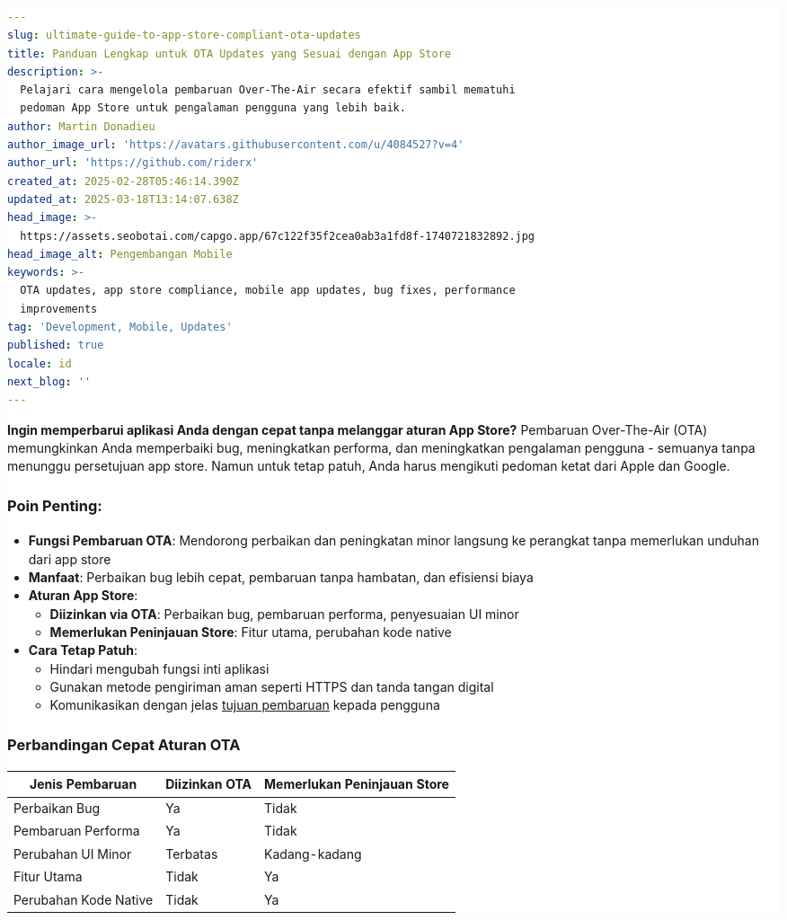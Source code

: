 ```yaml
---
slug: ultimate-guide-to-app-store-compliant-ota-updates
title: Panduan Lengkap untuk OTA Updates yang Sesuai dengan App Store
description: >-
  Pelajari cara mengelola pembaruan Over-The-Air secara efektif sambil mematuhi
  pedoman App Store untuk pengalaman pengguna yang lebih baik.
author: Martin Donadieu
author_image_url: 'https://avatars.githubusercontent.com/u/4084527?v=4'
author_url: 'https://github.com/riderx'
created_at: 2025-02-28T05:46:14.390Z
updated_at: 2025-03-18T13:14:07.638Z
head_image: >-
  https://assets.seobotai.com/capgo.app/67c122f35f2cea0ab3a1fd8f-1740721832892.jpg
head_image_alt: Pengembangan Mobile
keywords: >-
  OTA updates, app store compliance, mobile app updates, bug fixes, performance
  improvements
tag: 'Development, Mobile, Updates'
published: true
locale: id
next_blog: ''
---
```


**Ingin memperbarui aplikasi Anda dengan cepat tanpa melanggar aturan App Store?** Pembaruan Over-The-Air (OTA) memungkinkan Anda memperbaiki bug, meningkatkan performa, dan meningkatkan pengalaman pengguna - semuanya tanpa menunggu persetujuan app store. Namun untuk tetap patuh, Anda harus mengikuti pedoman ketat dari Apple dan Google.

### Poin Penting:

-   **Fungsi Pembaruan OTA**: Mendorong perbaikan dan peningkatan minor langsung ke perangkat tanpa memerlukan unduhan dari app store
-   **Manfaat**: Perbaikan bug lebih cepat, pembaruan tanpa hambatan, dan efisiensi biaya
-   **Aturan App Store**:
    -   **Diizinkan via OTA**: Perbaikan bug, pembaruan performa, penyesuaian UI minor
    -   **Memerlukan Peninjauan Store**: Fitur utama, perubahan kode native
-   **Cara Tetap Patuh**:
    -   Hindari mengubah fungsi inti aplikasi
    -   Gunakan metode pengiriman aman seperti HTTPS dan tanda tangan digital
    -   Komunikasikan dengan jelas [tujuan pembaruan](https://capgo.app/docs/plugin/cloud-mode/hybrid-update/) kepada pengguna

### Perbandingan Cepat Aturan OTA

| **Jenis Pembaruan** | **Diizinkan OTA** | **Memerlukan Peninjauan Store** |
| --- | --- | --- |
| Perbaikan Bug | Ya | Tidak |
| Pembaruan Performa | Ya | Tidak |
| Perubahan UI Minor | Terbatas | Kadang-kadang |
| Fitur Utama | Tidak | Ya |
| Perubahan Kode Native | Tidak | Ya |
